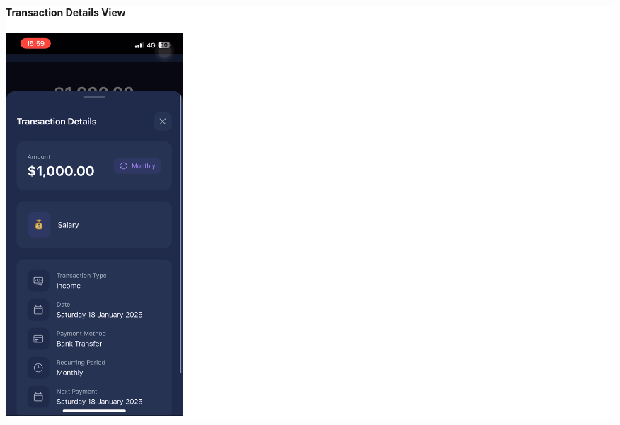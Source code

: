   <div style="margin-bottom: 20px;">
    <h4>Transaction Details View</h4>
    <img src=".github/screenshots/9-transaction-detail.PNG" width="250" alt="Transaction Detail" />
  </div>
